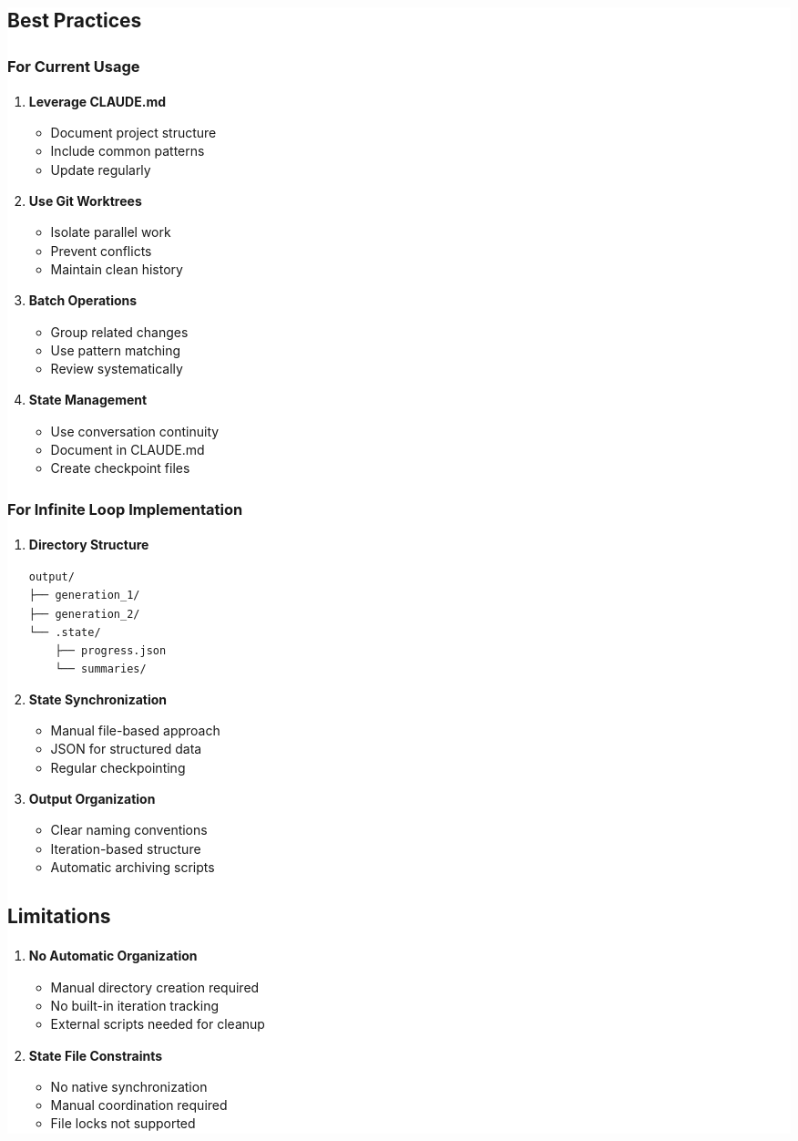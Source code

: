 ## Best Practices

### For Current Usage
1. **Leverage CLAUDE.md**
   - Document project structure
   - Include common patterns
   - Update regularly

2. **Use Git Worktrees**
   - Isolate parallel work
   - Prevent conflicts
   - Maintain clean history

3. **Batch Operations**
   - Group related changes
   - Use pattern matching
   - Review systematically

4. **State Management**
   - Use conversation continuity
   - Document in CLAUDE.md
   - Create checkpoint files

### For Infinite Loop Implementation
1. **Directory Structure**
   ```bash
   output/
   ├── generation_1/
   ├── generation_2/
   └── .state/
       ├── progress.json
       └── summaries/
   ```

2. **State Synchronization**
   - Manual file-based approach
   - JSON for structured data
   - Regular checkpointing

3. **Output Organization**
   - Clear naming conventions
   - Iteration-based structure
   - Automatic archiving scripts

## Limitations

1. **No Automatic Organization**
   - Manual directory creation required
   - No built-in iteration tracking
   - External scripts needed for cleanup

2. **State File Constraints**
   - No native synchronization
   - Manual coordination required
   - File locks not supported
